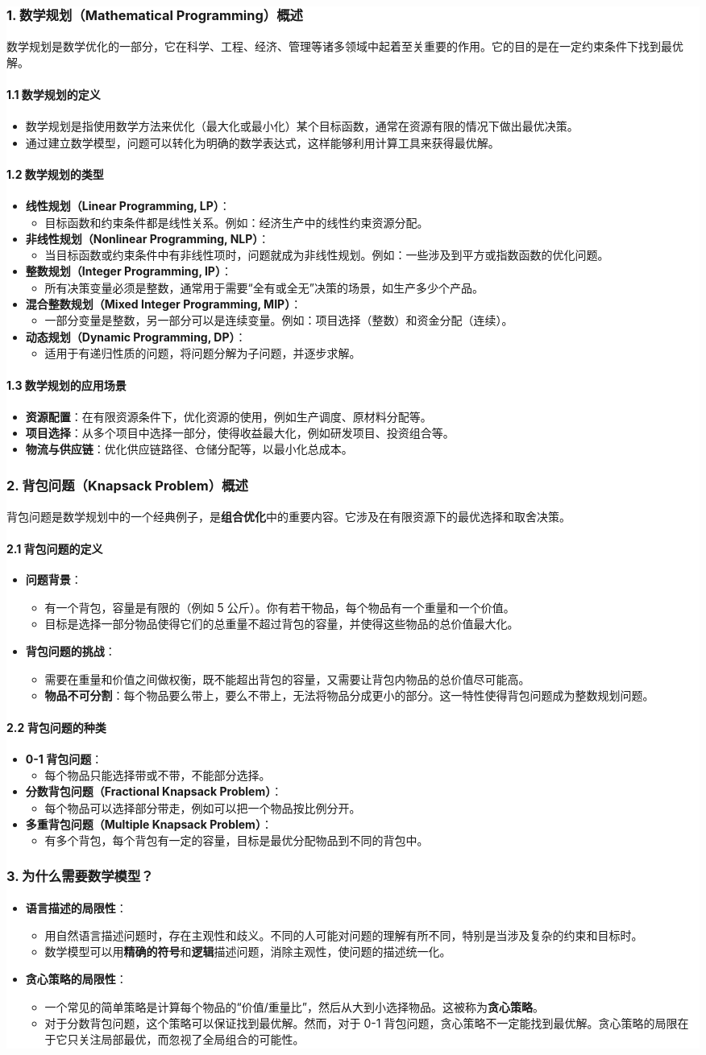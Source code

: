 ### 1. 数学规划（Mathematical Programming）概述
数学规划是数学优化的一部分，它在科学、工程、经济、管理等诸多领域中起着至关重要的作用。它的目的是在一定约束条件下找到最优解。

#### 1.1 数学规划的定义
- 数学规划是指使用数学方法来优化（最大化或最小化）某个目标函数，通常在资源有限的情况下做出最优决策。
- 通过建立数学模型，问题可以转化为明确的数学表达式，这样能够利用计算工具来获得最优解。
  
#### 1.2 数学规划的类型
- **线性规划（Linear Programming, LP）**：
  - 目标函数和约束条件都是线性关系。例如：经济生产中的线性约束资源分配。
- **非线性规划（Nonlinear Programming, NLP）**：
  - 当目标函数或约束条件中有非线性项时，问题就成为非线性规划。例如：一些涉及到平方或指数函数的优化问题。
- **整数规划（Integer Programming, IP）**：
  - 所有决策变量必须是整数，通常用于需要“全有或全无”决策的场景，如生产多少个产品。
- **混合整数规划（Mixed Integer Programming, MIP）**：
  - 一部分变量是整数，另一部分可以是连续变量。例如：项目选择（整数）和资金分配（连续）。
- **动态规划（Dynamic Programming, DP）**：
  - 适用于有递归性质的问题，将问题分解为子问题，并逐步求解。

#### 1.3 数学规划的应用场景
- **资源配置**：在有限资源条件下，优化资源的使用，例如生产调度、原材料分配等。
- **项目选择**：从多个项目中选择一部分，使得收益最大化，例如研发项目、投资组合等。
- **物流与供应链**：优化供应链路径、仓储分配等，以最小化总成本。
  
### 2. 背包问题（Knapsack Problem）概述
背包问题是数学规划中的一个经典例子，是**组合优化**中的重要内容。它涉及在有限资源下的最优选择和取舍决策。

#### 2.1 背包问题的定义
- **问题背景**：
  - 有一个背包，容量是有限的（例如 5 公斤）。你有若干物品，每个物品有一个重量和一个价值。
  - 目标是选择一部分物品使得它们的总重量不超过背包的容量，并使得这些物品的总价值最大化。
  
- **背包问题的挑战**：
  - 需要在重量和价值之间做权衡，既不能超出背包的容量，又需要让背包内物品的总价值尽可能高。
  - **物品不可分割**：每个物品要么带上，要么不带上，无法将物品分成更小的部分。这一特性使得背包问题成为整数规划问题。

#### 2.2 背包问题的种类
- **0-1 背包问题**：
  - 每个物品只能选择带或不带，不能部分选择。
- **分数背包问题（Fractional Knapsack Problem）**：
  - 每个物品可以选择部分带走，例如可以把一个物品按比例分开。
- **多重背包问题（Multiple Knapsack Problem）**：
  - 有多个背包，每个背包有一定的容量，目标是最优分配物品到不同的背包中。

### 3. 为什么需要数学模型？
- **语言描述的局限性**：
  - 用自然语言描述问题时，存在主观性和歧义。不同的人可能对问题的理解有所不同，特别是当涉及复杂的约束和目标时。
  - 数学模型可以用**精确的符号**和**逻辑**描述问题，消除主观性，使问题的描述统一化。

- **贪心策略的局限性**：
  - 一个常见的简单策略是计算每个物品的“价值/重量比”，然后从大到小选择物品。这被称为**贪心策略**。
  - 对于分数背包问题，这个策略可以保证找到最优解。然而，对于 0-1 背包问题，贪心策略不一定能找到最优解。贪心策略的局限在于它只关注局部最优，而忽视了全局组合的可能性。
